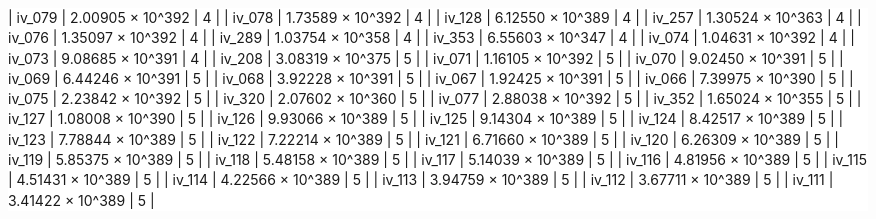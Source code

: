 | iv_079 | 2.00905 × 10^392 | 4 |
| iv_078 | 1.73589 × 10^392 | 4 |
| iv_128 | 6.12550 × 10^389 | 4 |
| iv_257 | 1.30524 × 10^363 | 4 |
| iv_076 | 1.35097 × 10^392 | 4 |
| iv_289 | 1.03754 × 10^358 | 4 |
| iv_353 | 6.55603 × 10^347 | 4 |
| iv_074 | 1.04631 × 10^392 | 4 |
| iv_073 | 9.08685 × 10^391 | 4 |
| iv_208 | 3.08319 × 10^375 | 5 |
| iv_071 | 1.16105 × 10^392 | 5 |
| iv_070 | 9.02450 × 10^391 | 5 |
| iv_069 | 6.44246 × 10^391 | 5 |
| iv_068 | 3.92228 × 10^391 | 5 |
| iv_067 | 1.92425 × 10^391 | 5 |
| iv_066 | 7.39975 × 10^390 | 5 |
| iv_075 | 2.23842 × 10^392 | 5 |
| iv_320 | 2.07602 × 10^360 | 5 |
| iv_077 | 2.88038 × 10^392 | 5 |
| iv_352 | 1.65024 × 10^355 | 5 |
| iv_127 | 1.08008 × 10^390 | 5 |
| iv_126 | 9.93066 × 10^389 | 5 |
| iv_125 | 9.14304 × 10^389 | 5 |
| iv_124 | 8.42517 × 10^389 | 5 |
| iv_123 | 7.78844 × 10^389 | 5 |
| iv_122 | 7.22214 × 10^389 | 5 |
| iv_121 | 6.71660 × 10^389 | 5 |
| iv_120 | 6.26309 × 10^389 | 5 |
| iv_119 | 5.85375 × 10^389 | 5 |
| iv_118 | 5.48158 × 10^389 | 5 |
| iv_117 | 5.14039 × 10^389 | 5 |
| iv_116 | 4.81956 × 10^389 | 5 |
| iv_115 | 4.51431 × 10^389 | 5 |
| iv_114 | 4.22566 × 10^389 | 5 |
| iv_113 | 3.94759 × 10^389 | 5 |
| iv_112 | 3.67711 × 10^389 | 5 |
| iv_111 | 3.41422 × 10^389 | 5 |